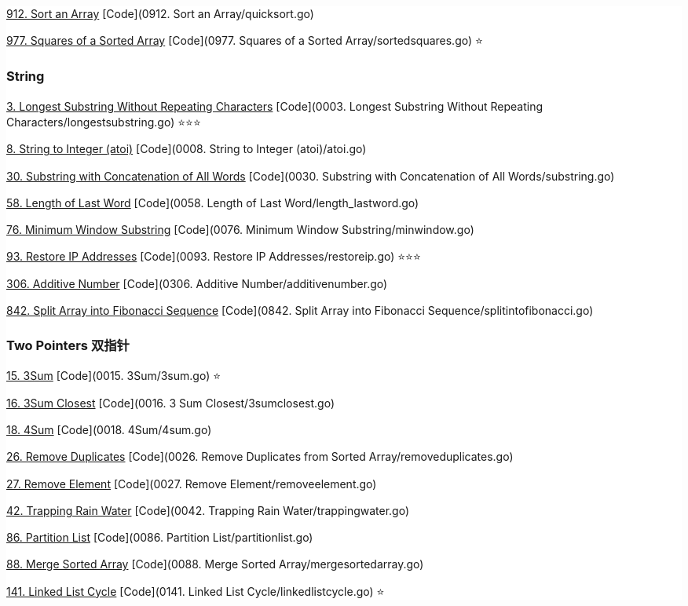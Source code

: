 [912. Sort an Array](https://leetcode.com/problems/sort-an-array/) [Code](0912. Sort an Array/quicksort.go)

[977. Squares of a Sorted Array](https://leetcode.com/problems/squares-of-a-sorted-array/) [Code](0977. Squares of a Sorted Array/sortedsquares.go) ⭐

### String

[3. Longest Substring Without Repeating Characters](https://leetcode.com/problems/longest-substring-without-repeating-characters/) [Code](0003. Longest Substring Without Repeating Characters/longestsubstring.go) ⭐⭐⭐

[8. String to Integer (atoi)](https://leetcode.com/problems/string-to-integer-atoi/) [Code](0008. String to Integer (atoi)/atoi.go)

[30. Substring with Concatenation of All Words](https://leetcode.com/problems/substring-with-concatenation-of-all-words/) [Code](0030. Substring with Concatenation of All Words/substring.go)

[58. Length of Last Word](https://leetcode.com/problems/length-of-last-word/) [Code](0058. Length of Last Word/length_lastword.go)

[76. Minimum Window Substring](https://leetcode.com/problems/minimum-window-substring/) [Code](0076. Minimum Window Substring/minwindow.go)

[93. Restore IP Addresses](https://leetcode.com/problems/restore-ip-addresses/) [Code](0093. Restore IP Addresses/restoreip.go) ⭐⭐⭐

[306. Additive Number](https://leetcode.com/problems/additive-number/) [Code](0306. Additive Number/additivenumber.go)

[842. Split Array into Fibonacci Sequence](https://leetcode.com/problems/split-array-into-fibonacci-sequence/) [Code](0842. Split Array into Fibonacci Sequence/splitintofibonacci.go)

### Two Pointers 双指针

[15. 3Sum](https://leetcode.com/problems/3sum/) [Code](0015. 3Sum/3sum.go) ⭐

[16. 3Sum Closest](https://leetcode.com/problems/3sum-closest/) [Code](0016. 3 Sum Closest/3sumclosest.go)

[18. 4Sum](https://leetcode.com/problems/4sum/) [Code](0018. 4Sum/4sum.go)

[26. Remove Duplicates](https://leetcode.com/problems/remove-duplicates-from-sorted-array/) [Code](0026. Remove Duplicates from Sorted Array/removeduplicates.go)

[27. Remove Element](https://leetcode.com/problems/remove-element/) [Code](0027. Remove Element/removeelement.go)

[42. Trapping Rain Water](https://leetcode.com/problems/trapping-rain-water/) [Code](0042. Trapping Rain Water/trappingwater.go)

[86. Partition List](https://leetcode.com/problems/partition-list/) [Code](0086. Partition List/partitionlist.go)

[88. Merge Sorted Array](https://leetcode.com/problems/merge-sorted-array/) [Code](0088. Merge Sorted Array/mergesortedarray.go)

[141. Linked List Cycle](https://leetcode.com/problems/linked-list-cycle/) [Code](0141. Linked List Cycle/linkedlistcycle.go) ⭐
